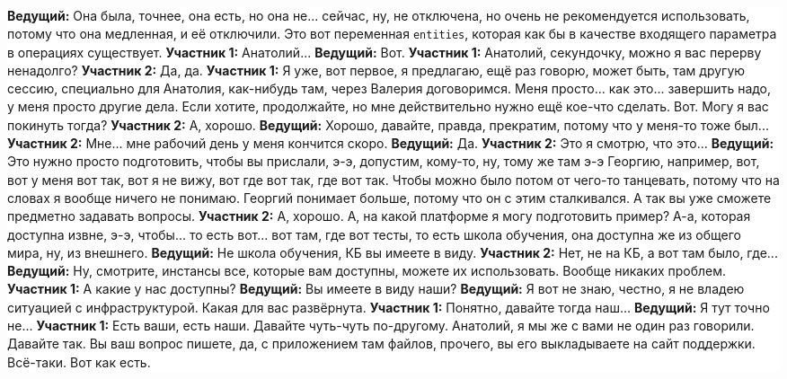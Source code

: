 **Ведущий:** Она была, точнее, она есть, но она не... сейчас, ну, не отключена, но очень не рекомендуется использовать, потому что она медленная, и её отключили. Это вот переменная `entities`, которая как бы в качестве входящего параметра в операциях существует.
**Участник 1:** Анатолий...
**Ведущий:** Вот.
**Участник 1:** Анатолий, секундочку, можно я вас перерву ненадолго?
**Участник 2:** Да, да.
**Участник 1:** Я уже, вот первое, я предлагаю, ещё раз говорю, может быть, там другую сессию, специально для Анатолия, как-нибудь там, через Валерия договоримся. Меня просто... как это... завершить надо, у меня просто другие дела. Если хотите, продолжайте, но мне действительно нужно ещё кое-что сделать. Вот. Могу я вас покинуть тогда?
**Участник 2:** А, хорошо.
**Ведущий:** Хорошо, давайте, правда, прекратим, потому что у меня-то тоже был...
**Участник 2:** Мне... мне рабочий день у меня кончится скоро.
**Ведущий:** Да.
**Участник 2:** Это я смотрю, что это...
**Ведущий:** Это нужно просто подготовить, чтобы вы прислали, э-э, допустим, кому-то, ну, тому же там э-э Георгию, например, вот, вот у меня вот так, вот я не вижу, вот где вот так, где вот так. Чтобы можно было потом от чего-то танцевать, потому что на словах я вообще ничего не понимаю. Георгий понимает больше, потому что он с этим сталкивался. А так вы уже сможете предметно задавать вопросы.
**Участник 2:** А, хорошо. А, на какой платформе я могу подготовить пример? А-а, которая доступна извне, э-э, чтобы... то есть вот... вот там, где вот тесты, то есть школа обучения, она доступна же из общего мира, ну, из внешнего.
**Ведущий:** Не школа обучения, КБ вы имеете в виду.
**Участник 2:** Нет, не на КБ, а вот там было, где...
**Ведущий:** Ну, смотрите, инстансы все, которые вам доступны, можете их использовать. Вообще никаких проблем.
**Участник 1:** А какие у нас доступны?
**Ведущий:** Вы имеете в виду наши?
**Ведущий:** Я вот не знаю, честно, я не владею ситуацией с инфраструктурой. Какая для вас развёрнута.
**Участник 1:** Понятно, давайте тогда наш...
**Ведущий:** Я тут точно не...
**Участник 1:** Есть ваши, есть наши. Давайте чуть-чуть по-другому. Анатолий, я мы же с вами не один раз говорили. Давайте так. Вы ваш вопрос пишете, да, с приложением там файлов, прочего, вы его выкладываете на сайт поддержки. Всё-таки. Вот как есть.
